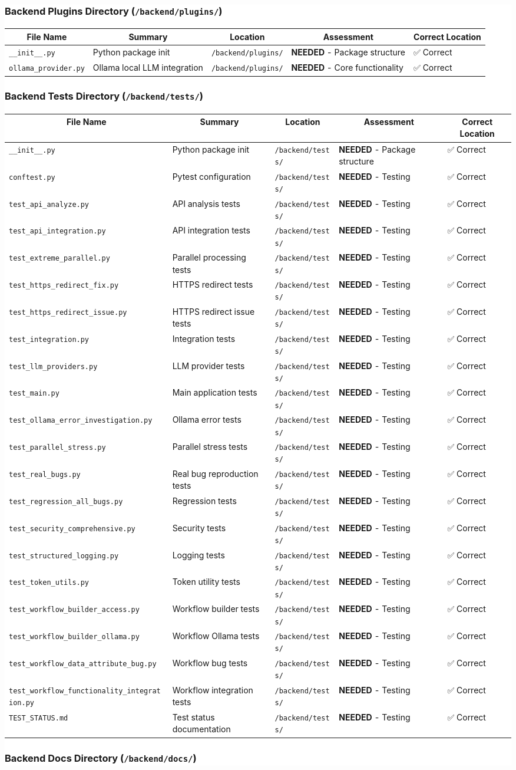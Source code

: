 ### Backend Plugins Directory (`/backend/plugins/`)

| File Name | Summary | Location | Assessment | Correct Location |
|-----------|---------|----------|------------|------------------|
| `__init__.py` | Python package init | `/backend/plugins/` | **NEEDED** - Package structure | ✅ Correct |
| `ollama_provider.py` | Ollama local LLM integration | `/backend/plugins/` | **NEEDED** - Core functionality | ✅ Correct |

### Backend Tests Directory (`/backend/tests/`)

| File Name | Summary | Location | Assessment | Correct Location |
|-----------|---------|----------|------------|------------------|
| `__init__.py` | Python package init | `/backend/tests/` | **NEEDED** - Package structure | ✅ Correct |
| `conftest.py` | Pytest configuration | `/backend/tests/` | **NEEDED** - Testing | ✅ Correct |
| `test_api_analyze.py` | API analysis tests | `/backend/tests/` | **NEEDED** - Testing | ✅ Correct |
| `test_api_integration.py` | API integration tests | `/backend/tests/` | **NEEDED** - Testing | ✅ Correct |
| `test_extreme_parallel.py` | Parallel processing tests | `/backend/tests/` | **NEEDED** - Testing | ✅ Correct |
| `test_https_redirect_fix.py` | HTTPS redirect tests | `/backend/tests/` | **NEEDED** - Testing | ✅ Correct |
| `test_https_redirect_issue.py` | HTTPS redirect issue tests | `/backend/tests/` | **NEEDED** - Testing | ✅ Correct |
| `test_integration.py` | Integration tests | `/backend/tests/` | **NEEDED** - Testing | ✅ Correct |
| `test_llm_providers.py` | LLM provider tests | `/backend/tests/` | **NEEDED** - Testing | ✅ Correct |
| `test_main.py` | Main application tests | `/backend/tests/` | **NEEDED** - Testing | ✅ Correct |
| `test_ollama_error_investigation.py` | Ollama error tests | `/backend/tests/` | **NEEDED** - Testing | ✅ Correct |
| `test_parallel_stress.py` | Parallel stress tests | `/backend/tests/` | **NEEDED** - Testing | ✅ Correct |
| `test_real_bugs.py` | Real bug reproduction tests | `/backend/tests/` | **NEEDED** - Testing | ✅ Correct |
| `test_regression_all_bugs.py` | Regression tests | `/backend/tests/` | **NEEDED** - Testing | ✅ Correct |
| `test_security_comprehensive.py` | Security tests | `/backend/tests/` | **NEEDED** - Testing | ✅ Correct |
| `test_structured_logging.py` | Logging tests | `/backend/tests/` | **NEEDED** - Testing | ✅ Correct |
| `test_token_utils.py` | Token utility tests | `/backend/tests/` | **NEEDED** - Testing | ✅ Correct |
| `test_workflow_builder_access.py` | Workflow builder tests | `/backend/tests/` | **NEEDED** - Testing | ✅ Correct |
| `test_workflow_builder_ollama.py` | Workflow Ollama tests | `/backend/tests/` | **NEEDED** - Testing | ✅ Correct |
| `test_workflow_data_attribute_bug.py` | Workflow bug tests | `/backend/tests/` | **NEEDED** - Testing | ✅ Correct |
| `test_workflow_functionality_integration.py` | Workflow integration tests | `/backend/tests/` | **NEEDED** - Testing | ✅ Correct |
| `TEST_STATUS.md` | Test status documentation | `/backend/tests/` | **NEEDED** - Testing | ✅ Correct |

### Backend Docs Directory (`/backend/docs/`)
